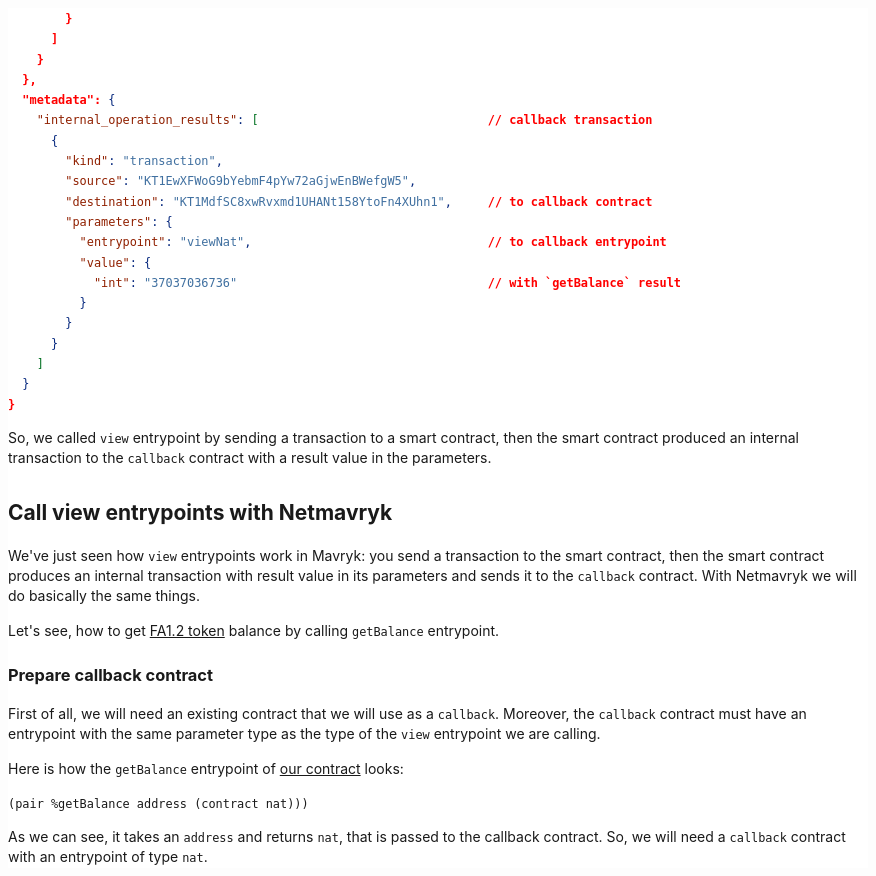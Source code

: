 ```json
        }
      ]
    }
  },
  "metadata": {
    "internal_operation_results": [                                // callback transaction
      {
        "kind": "transaction",
        "source": "KT1EwXFWoG9bYebmF4pYw72aGjwEnBWefgW5",
        "destination": "KT1MdfSC8xwRvxmd1UHANt158YtoFn4XUhn1",     // to callback contract
        "parameters": {
          "entrypoint": "viewNat",                                 // to callback entrypoint
          "value": {
            "int": "37037036736"                                   // with `getBalance` result
          }
        }
      }
    ]
  }
}
```
 
So, we called `view` entrypoint by sending a transaction to a smart contract, then the smart contract produced
an internal transaction to the `callback` contract with a result value in the parameters.
 
## Call view entrypoints with Netmavryk
 
We've just seen how `view` entrypoints work in Mavryk: you send a transaction to the smart contract, then the smart contract produces
an internal transaction with result value in its parameters and sends it to the `callback` contract. 
With Netmavryk we will do basically the same things.

Let's see, how to get [FA1.2 token](https://ghostnet.tzkt.io/KT1EwXFWoG9bYebmF4pYw72aGjwEnBWefgW5/code)
balance by calling `getBalance` entrypoint.
 
### Prepare callback contract
 
First of all, we will need an existing contract that we will use as a `callback`.
Moreover, the `callback` contract must have an entrypoint with the same parameter type as the type of the `view` entrypoint we are calling.
 
Here is how the `getBalance` entrypoint of [our contract](https://ghostnet.tzkt.io/KT1EwXFWoG9bYebmF4pYw72aGjwEnBWefgW5/code) looks:
 
```
(pair %getBalance address (contract nat)))
```
As we can see, it takes an `address` and returns `nat`, that is passed to the callback contract.
So, we will need a `callback` contract with an entrypoint of type `nat`.
 